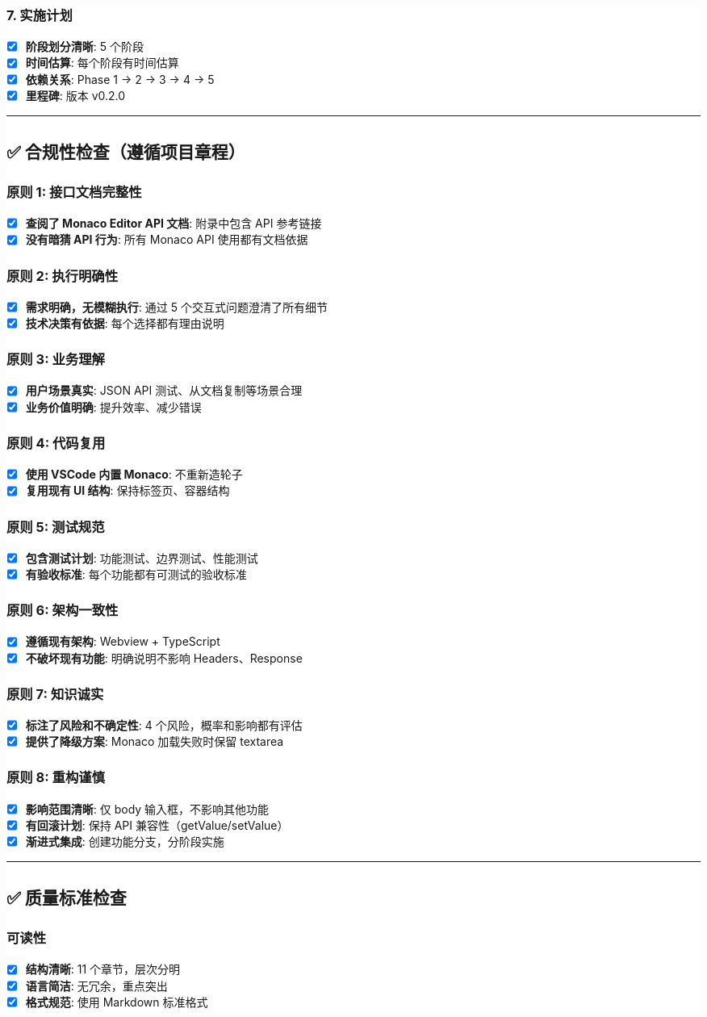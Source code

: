 ### 7. 实施计划
- [x] **阶段划分清晰**: 5 个阶段
- [x] **时间估算**: 每个阶段有时间估算
- [x] **依赖关系**: Phase 1 → 2 → 3 → 4 → 5
- [x] **里程碑**: 版本 v0.2.0

---

## ✅ 合规性检查（遵循项目章程）

### 原则 1: 接口文档完整性
- [x] **查阅了 Monaco Editor API 文档**: 附录中包含 API 参考链接
- [x] **没有暗猜 API 行为**: 所有 Monaco API 使用都有文档依据

### 原则 2: 执行明确性
- [x] **需求明确，无模糊执行**: 通过 5 个交互式问题澄清了所有细节
- [x] **技术决策有依据**: 每个选择都有理由说明

### 原则 3: 业务理解
- [x] **用户场景真实**: JSON API 测试、从文档复制等场景合理
- [x] **业务价值明确**: 提升效率、减少错误

### 原则 4: 代码复用
- [x] **使用 VSCode 内置 Monaco**: 不重新造轮子
- [x] **复用现有 UI 结构**: 保持标签页、容器结构

### 原则 5: 测试规范
- [x] **包含测试计划**: 功能测试、边界测试、性能测试
- [x] **有验收标准**: 每个功能都有可测试的验收标准

### 原则 6: 架构一致性
- [x] **遵循现有架构**: Webview + TypeScript
- [x] **不破坏现有功能**: 明确说明不影响 Headers、Response

### 原则 7: 知识诚实
- [x] **标注了风险和不确定性**: 4 个风险，概率和影响都有评估
- [x] **提供了降级方案**: Monaco 加载失败时保留 textarea

### 原则 8: 重构谨慎
- [x] **影响范围清晰**: 仅 body 输入框，不影响其他功能
- [x] **有回滚计划**: 保持 API 兼容性（getValue/setValue）
- [x] **渐进式集成**: 创建功能分支，分阶段实施

---

## ✅ 质量标准检查

### 可读性
- [x] **结构清晰**: 11 个章节，层次分明
- [x] **语言简洁**: 无冗余，重点突出
- [x] **格式规范**: 使用 Markdown 标准格式
